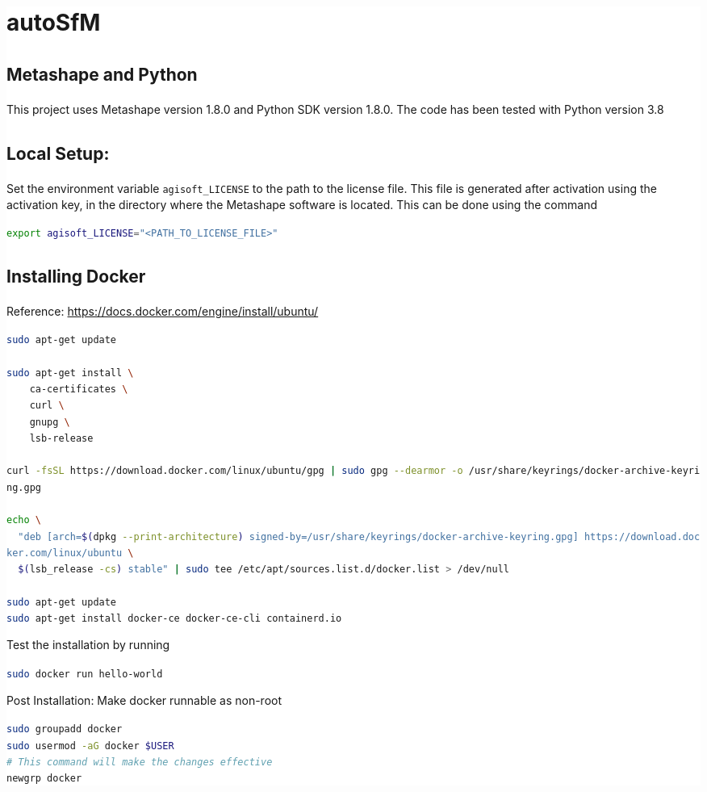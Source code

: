 # autoSfM

## Metashape and Python
This project uses Metashape version 1.8.0 and Python SDK version 1.8.0. The code has been tested with Python version 3.8

## Local Setup:
Set the environment variable ```agisoft_LICENSE``` to the path to the license file. This file is generated after activation using the activation key, in the directory where the Metashape software is located. This can be done using the command 
```sh
export agisoft_LICENSE="<PATH_TO_LICENSE_FILE>"
```

## Installing Docker

Reference: https://docs.docker.com/engine/install/ubuntu/

```sh
sudo apt-get update

sudo apt-get install \
    ca-certificates \
    curl \
    gnupg \
    lsb-release

curl -fsSL https://download.docker.com/linux/ubuntu/gpg | sudo gpg --dearmor -o /usr/share/keyrings/docker-archive-keyring.gpg

echo \
  "deb [arch=$(dpkg --print-architecture) signed-by=/usr/share/keyrings/docker-archive-keyring.gpg] https://download.docker.com/linux/ubuntu \
  $(lsb_release -cs) stable" | sudo tee /etc/apt/sources.list.d/docker.list > /dev/null

sudo apt-get update
sudo apt-get install docker-ce docker-ce-cli containerd.io
```
Test the installation by running
```sh
sudo docker run hello-world
```

Post Installation: Make docker runnable as non-root
```sh
sudo groupadd docker
sudo usermod -aG docker $USER
# This command will make the changes effective
newgrp docker
```
